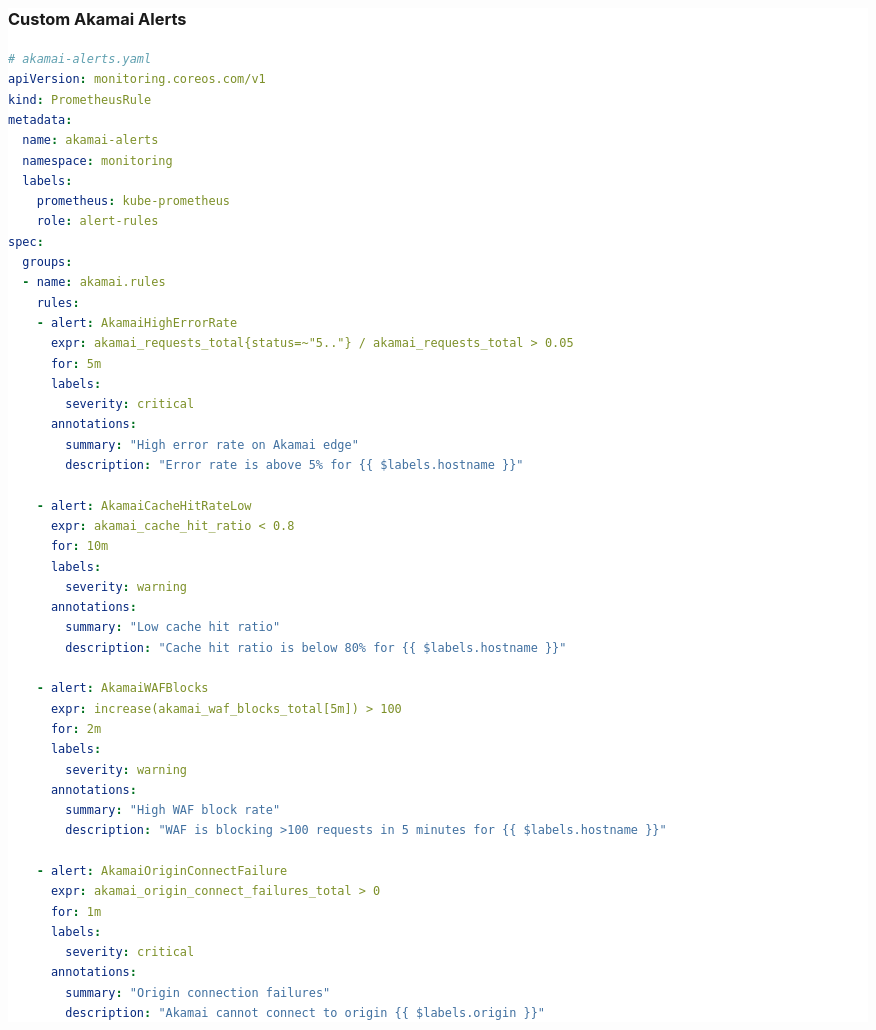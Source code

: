 ### Custom Akamai Alerts
```yaml
# akamai-alerts.yaml
apiVersion: monitoring.coreos.com/v1
kind: PrometheusRule
metadata:
  name: akamai-alerts
  namespace: monitoring
  labels:
    prometheus: kube-prometheus
    role: alert-rules
spec:
  groups:
  - name: akamai.rules
    rules:
    - alert: AkamaiHighErrorRate
      expr: akamai_requests_total{status=~"5.."} / akamai_requests_total > 0.05
      for: 5m
      labels:
        severity: critical
      annotations:
        summary: "High error rate on Akamai edge"
        description: "Error rate is above 5% for {{ $labels.hostname }}"
    
    - alert: AkamaiCacheHitRateLow
      expr: akamai_cache_hit_ratio < 0.8
      for: 10m
      labels:
        severity: warning
      annotations:
        summary: "Low cache hit ratio"
        description: "Cache hit ratio is below 80% for {{ $labels.hostname }}"
    
    - alert: AkamaiWAFBlocks
      expr: increase(akamai_waf_blocks_total[5m]) > 100
      for: 2m
      labels:
        severity: warning
      annotations:
        summary: "High WAF block rate"
        description: "WAF is blocking >100 requests in 5 minutes for {{ $labels.hostname }}"
    
    - alert: AkamaiOriginConnectFailure
      expr: akamai_origin_connect_failures_total > 0
      for: 1m
      labels:
        severity: critical
      annotations:
        summary: "Origin connection failures"
        description: "Akamai cannot connect to origin {{ $labels.origin }}"
```
